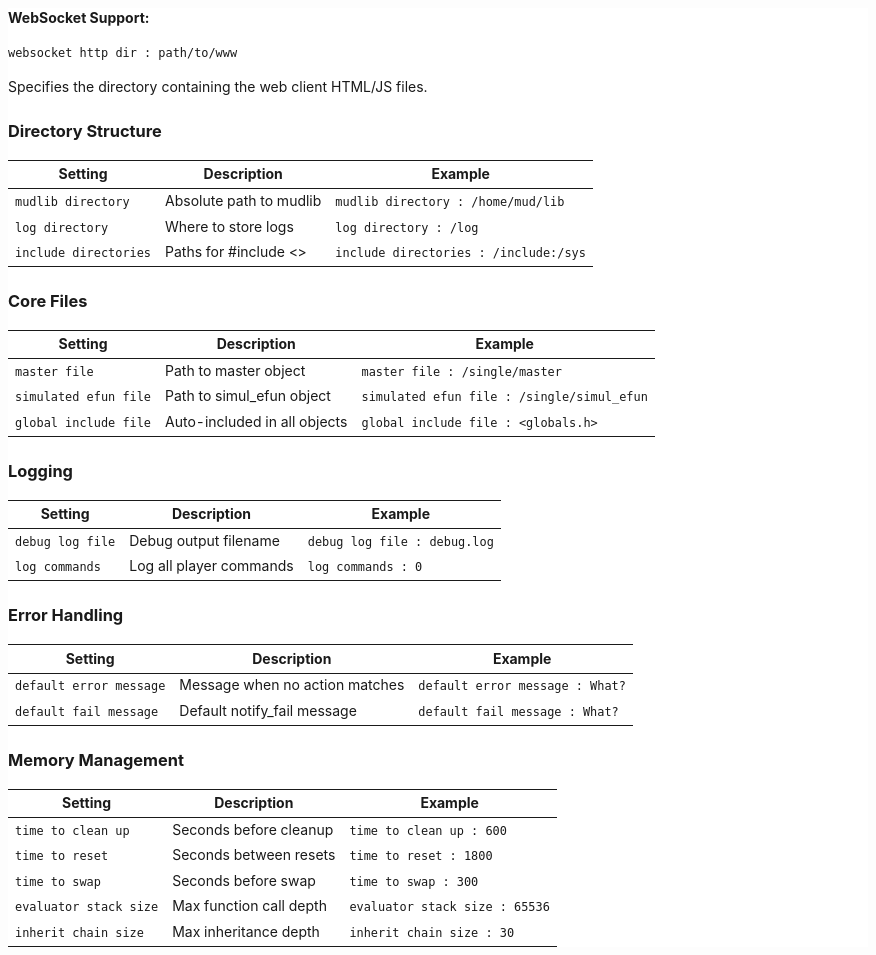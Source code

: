 **WebSocket Support:**
```
websocket http dir : path/to/www
```
Specifies the directory containing the web client HTML/JS files.

### Directory Structure

| Setting | Description | Example |
|---------|-------------|---------|
| `mudlib directory` | Absolute path to mudlib | `mudlib directory : /home/mud/lib` |
| `log directory` | Where to store logs | `log directory : /log` |
| `include directories` | Paths for #include <> | `include directories : /include:/sys` |

### Core Files

| Setting | Description | Example |
|---------|-------------|---------|
| `master file` | Path to master object | `master file : /single/master` |
| `simulated efun file` | Path to simul_efun object | `simulated efun file : /single/simul_efun` |
| `global include file` | Auto-included in all objects | `global include file : <globals.h>` |

### Logging

| Setting | Description | Example |
|---------|-------------|---------|
| `debug log file` | Debug output filename | `debug log file : debug.log` |
| `log commands` | Log all player commands | `log commands : 0` |

### Error Handling

| Setting | Description | Example |
|---------|-------------|---------|
| `default error message` | Message when no action matches | `default error message : What?` |
| `default fail message` | Default notify_fail message | `default fail message : What?` |

### Memory Management

| Setting | Description | Example |
|---------|-------------|---------|
| `time to clean up` | Seconds before cleanup | `time to clean up : 600` |
| `time to reset` | Seconds between resets | `time to reset : 1800` |
| `time to swap` | Seconds before swap | `time to swap : 300` |
| `evaluator stack size` | Max function call depth | `evaluator stack size : 65536` |
| `inherit chain size` | Max inheritance depth | `inherit chain size : 30` |
